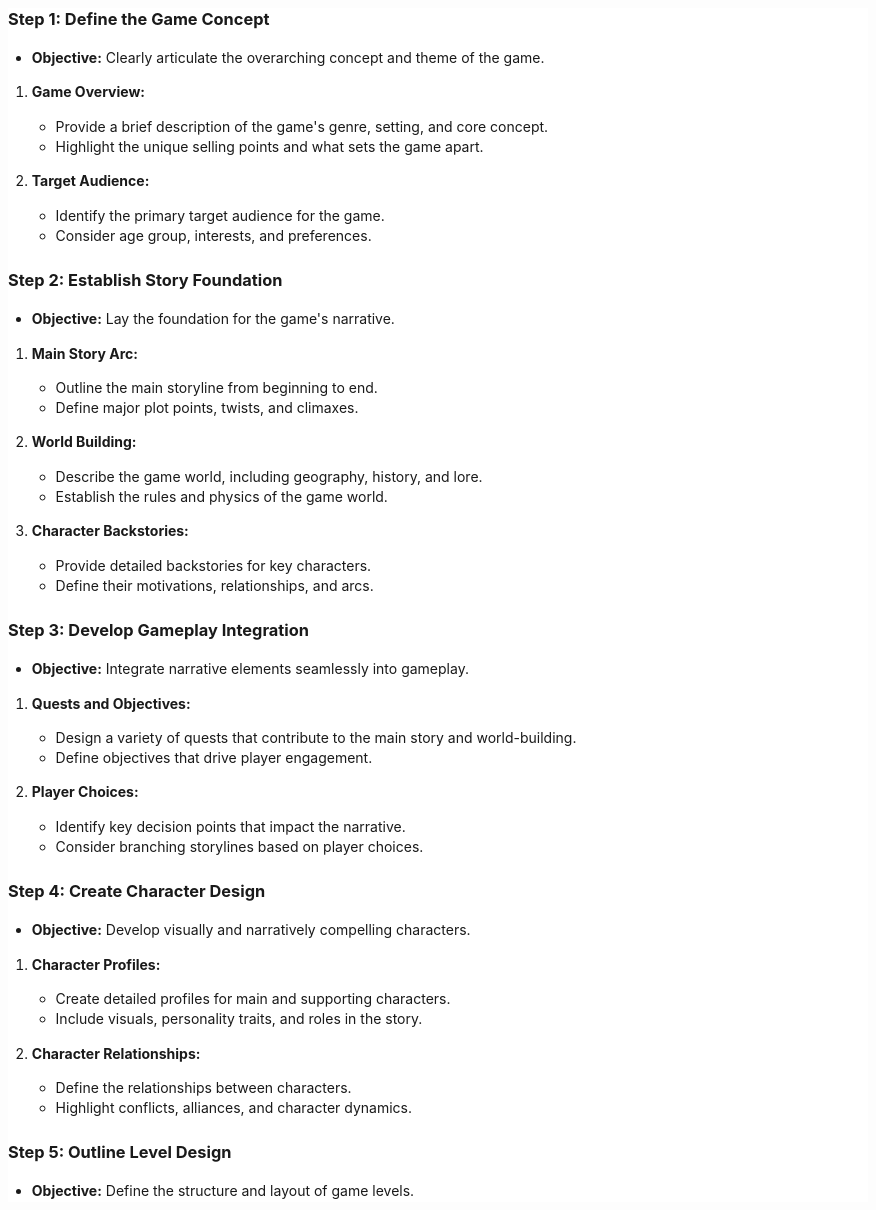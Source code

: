 ### Step 1: Define the Game Concept

- **Objective:** Clearly articulate the overarching concept and theme of the game.

1. **Game Overview:**
   - Provide a brief description of the game's genre, setting, and core concept.
   - Highlight the unique selling points and what sets the game apart.

2. **Target Audience:**
   - Identify the primary target audience for the game.
   - Consider age group, interests, and preferences.

### Step 2: Establish Story Foundation

- **Objective:** Lay the foundation for the game's narrative.

1. **Main Story Arc:**
   - Outline the main storyline from beginning to end.
   - Define major plot points, twists, and climaxes.

2. **World Building:**
   - Describe the game world, including geography, history, and lore.
   - Establish the rules and physics of the game world.

3. **Character Backstories:**
   - Provide detailed backstories for key characters.
   - Define their motivations, relationships, and arcs.

### Step 3: Develop Gameplay Integration

- **Objective:** Integrate narrative elements seamlessly into gameplay.

1. **Quests and Objectives:**
   - Design a variety of quests that contribute to the main story and world-building.
   - Define objectives that drive player engagement.

2. **Player Choices:**
   - Identify key decision points that impact the narrative.
   - Consider branching storylines based on player choices.

### Step 4: Create Character Design

- **Objective:** Develop visually and narratively compelling characters.

1. **Character Profiles:**
   - Create detailed profiles for main and supporting characters.
   - Include visuals, personality traits, and roles in the story.

2. **Character Relationships:**
   - Define the relationships between characters.
   - Highlight conflicts, alliances, and character dynamics.

### Step 5: Outline Level Design

- **Objective:** Define the structure and layout of game levels.
